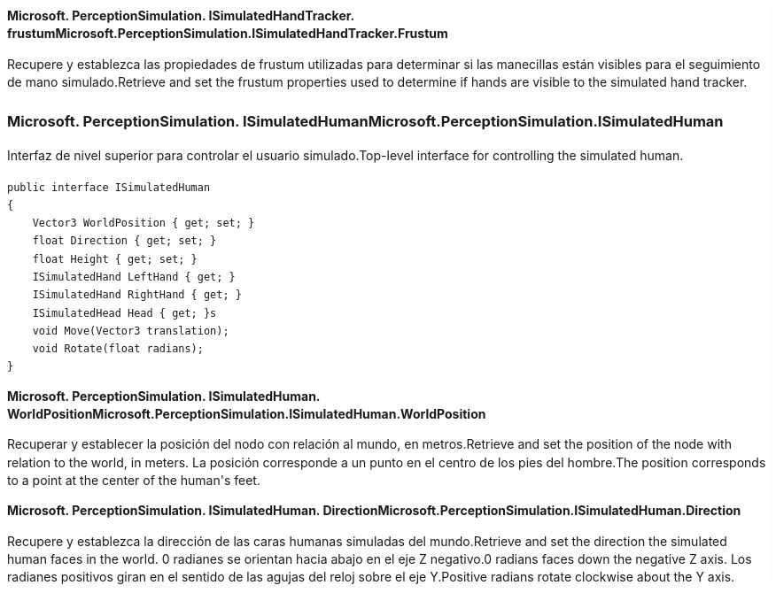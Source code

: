 <span data-ttu-id="e1fd0-381">**Microsoft. PerceptionSimulation. ISimulatedHandTracker. frustum**</span><span class="sxs-lookup"><span data-stu-id="e1fd0-381">**Microsoft.PerceptionSimulation.ISimulatedHandTracker.Frustum**</span></span>

<span data-ttu-id="e1fd0-382">Recupere y establezca las propiedades de frustum utilizadas para determinar si las manecillas están visibles para el seguimiento de mano simulado.</span><span class="sxs-lookup"><span data-stu-id="e1fd0-382">Retrieve and set the frustum properties used to determine if hands are visible to the simulated hand tracker.</span></span>

### <a name="microsoftperceptionsimulationisimulatedhuman"></a><span data-ttu-id="e1fd0-383">Microsoft. PerceptionSimulation. ISimulatedHuman</span><span class="sxs-lookup"><span data-stu-id="e1fd0-383">Microsoft.PerceptionSimulation.ISimulatedHuman</span></span>

<span data-ttu-id="e1fd0-384">Interfaz de nivel superior para controlar el usuario simulado.</span><span class="sxs-lookup"><span data-stu-id="e1fd0-384">Top-level interface for controlling the simulated human.</span></span>

```
public interface ISimulatedHuman 
{
    Vector3 WorldPosition { get; set; }
    float Direction { get; set; }
    float Height { get; set; }
    ISimulatedHand LeftHand { get; }
    ISimulatedHand RightHand { get; }
    ISimulatedHead Head { get; }s
    void Move(Vector3 translation);
    void Rotate(float radians);
}
```

<span data-ttu-id="e1fd0-385">**Microsoft. PerceptionSimulation. ISimulatedHuman. WorldPosition**</span><span class="sxs-lookup"><span data-stu-id="e1fd0-385">**Microsoft.PerceptionSimulation.ISimulatedHuman.WorldPosition**</span></span>

<span data-ttu-id="e1fd0-386">Recuperar y establecer la posición del nodo con relación al mundo, en metros.</span><span class="sxs-lookup"><span data-stu-id="e1fd0-386">Retrieve and set the position of the node with relation to the world, in meters.</span></span> <span data-ttu-id="e1fd0-387">La posición corresponde a un punto en el centro de los pies del hombre.</span><span class="sxs-lookup"><span data-stu-id="e1fd0-387">The position corresponds to a point at the center of the human's feet.</span></span>

<span data-ttu-id="e1fd0-388">**Microsoft. PerceptionSimulation. ISimulatedHuman. Direction**</span><span class="sxs-lookup"><span data-stu-id="e1fd0-388">**Microsoft.PerceptionSimulation.ISimulatedHuman.Direction**</span></span>

<span data-ttu-id="e1fd0-389">Recupere y establezca la dirección de las caras humanas simuladas del mundo.</span><span class="sxs-lookup"><span data-stu-id="e1fd0-389">Retrieve and set the direction the simulated human faces in the world.</span></span> <span data-ttu-id="e1fd0-390">0 radianes se orientan hacia abajo en el eje Z negativo.</span><span class="sxs-lookup"><span data-stu-id="e1fd0-390">0 radians faces down the negative Z axis.</span></span> <span data-ttu-id="e1fd0-391">Los radianes positivos giran en el sentido de las agujas del reloj sobre el eje Y.</span><span class="sxs-lookup"><span data-stu-id="e1fd0-391">Positive radians rotate clockwise about the Y axis.</span></span>
